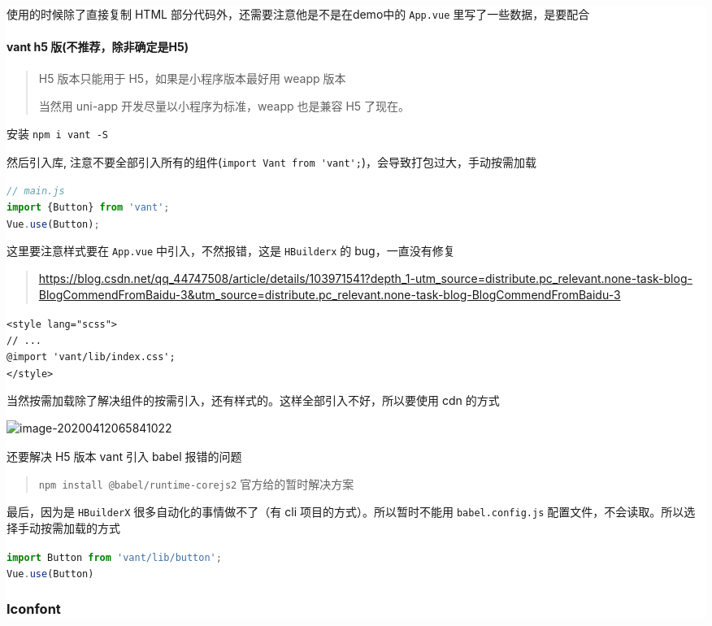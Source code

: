 

使用的时候除了直接复制 HTML 部分代码外，还需要注意他是不是在demo中的 `App.vue` 里写了一些数据，是要配合



#### vant h5 版(不推荐，除非确定是H5)

> H5 版本只能用于 H5，如果是小程序版本最好用 weapp 版本
>
> 当然用 uni-app 开发尽量以小程序为标准，weapp 也是兼容 H5 了现在。

安装 `npm i vant -S`



然后引入库,  注意不要全部引入所有的组件(`import Vant from 'vant';`)，会导致打包过大，手动按需加载

```js
// main.js
import {Button} from 'vant';
Vue.use(Button);
```



这里要注意样式要在 `App.vue` 中引入，不然报错，这是 `HBuilderx` 的 bug，一直没有修复

> https://blog.csdn.net/qq_44747508/article/details/103971541?depth_1-utm_source=distribute.pc_relevant.none-task-blog-BlogCommendFromBaidu-3&utm_source=distribute.pc_relevant.none-task-blog-BlogCommendFromBaidu-3

```vue
<style lang="scss">
// ...
@import 'vant/lib/index.css';
</style>
```



当然按需加载除了解决组件的按需引入，还有样式的。这样全部引入不好，所以要使用 cdn 的方式

> <script src="https://cdn.jsdelivr.net/npm/vant@2.6/lib/vant.min.js"></script>

![image-20200412065841022](https://raw.githubusercontent.com/ErrorJe/ErrorJE.github.io/images/img/image-20200412065841022.png)



还要解决 H5 版本 vant 引入 babel 报错的问题

> `npm install @babel/runtime-corejs2` 官方给的暂时解决方案



最后，因为是 `HBuilderX` 很多自动化的事情做不了（有 cli 项目的方式）。所以暂时不能用 `babel.config.js` 配置文件，不会读取。所以选择手动按需加载的方式

```js
import Button from 'vant/lib/button';
Vue.use(Button)
```



### Iconfont
